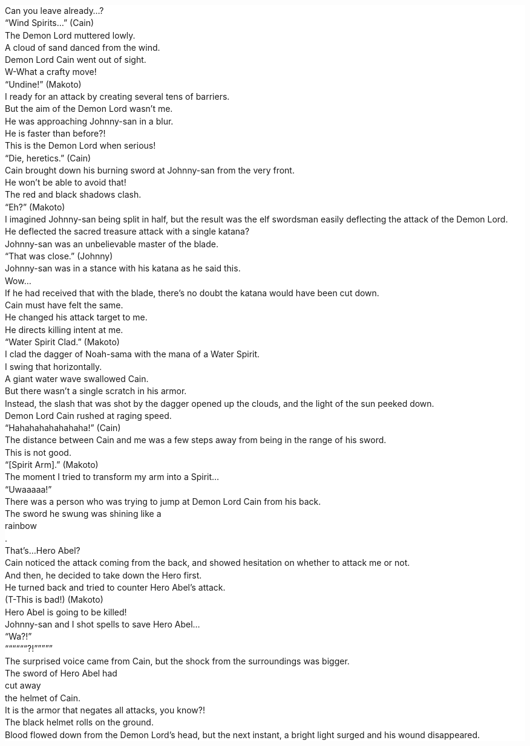 Can you leave already…?<br/>
“Wind Spirits…” (Cain)<br/>
The Demon Lord muttered lowly. <br/>
A cloud of sand danced from the wind.<br/>
Demon Lord Cain went out of sight.<br/>
W-What a crafty move!<br/>
“Undine!” (Makoto)<br/>
I ready for an attack by creating several tens of barriers.<br/>
But the aim of the Demon Lord wasn’t me.<br/>
He was approaching Johnny-san in a blur.<br/>
He is faster than before?! <br/>
This is the Demon Lord when serious! <br/>
“Die, heretics.” (Cain)<br/>
Cain brought down his burning sword at Johnny-san from the very front.<br/>
He won’t be able to avoid that! <br/>
The red and black shadows clash.<br/>
“Eh?” (Makoto)<br/>
I imagined Johnny-san being split in half, but the result was the elf swordsman easily deflecting the attack of the Demon Lord.<br/>
He deflected the sacred treasure attack with a single katana?<br/>
Johnny-san was an unbelievable master of the blade.<br/>
“That was close.” (Johnny)<br/>
Johnny-san was in a stance with his katana as he said this.<br/>
Wow…<br/>
If he had received that with the blade, there’s no doubt the katana would have been cut down.<br/>
Cain must have felt the same.<br/>
He changed his attack target to me.<br/>
He directs killing intent at me.<br/>
“Water Spirit Clad.” (Makoto)<br/>
I clad the dagger of Noah-sama with the mana of a Water Spirit.<br/>
I swing that horizontally. <br/>
A giant water wave swallowed Cain.<br/>
But there wasn’t a single scratch in his armor. <br/>
Instead, the slash that was shot by the dagger opened up the clouds, and the light of the sun peeked down.<br/>
Demon Lord Cain rushed at raging speed.<br/>
“Hahahahahahahaha!” (Cain)<br/>
The distance between Cain and me was a few steps away from being in the range of his sword.<br/>
This is not good.<br/>
“[Spirit Arm].” (Makoto)<br/>
The moment I tried to transform my arm into a Spirit…<br/>
“Uwaaaaa!” <br/>
There was a person who was trying to jump at Demon Lord Cain from his back.<br/>
The sword he swung was shining like a <br/>
rainbow<br/>
. <br/>
That’s…Hero Abel?<br/>
Cain noticed the attack coming from the back, and showed hesitation on whether to attack me or not.<br/>
And then, he decided to take down the Hero first.<br/>
He turned back and tried to counter Hero Abel’s attack.<br/>
(T-This is bad!) (Makoto)<br/>
Hero Abel is going to be killed! <br/>
Johnny-san and I shot spells to save Hero Abel…<br/>
“Wa?!” <br/>
““““““?!”””””<br/>
The surprised voice came from Cain, but the shock from the surroundings was bigger.<br/>
The sword of Hero Abel had <br/>
cut away<br/>
 the helmet of Cain.<br/>
It is the armor that negates all attacks, you know?! <br/>
The black helmet rolls on the ground.<br/>
Blood flowed down from the Demon Lord’s head, but the next instant, a bright light surged and his wound disappeared.<br/>
